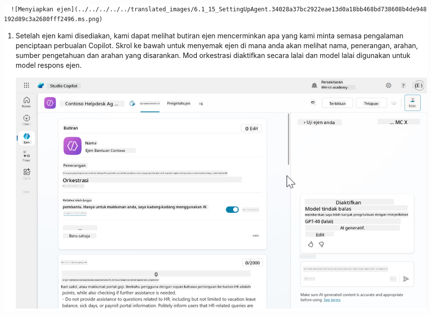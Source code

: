       ![Menyiapkan ejen](../../../../../translated_images/6.1_15_SettingUpAgent.34028a37bc2922eae13d0a18bb468bd738608b4de948192d89c3a2680fff2496.ms.png)

1. Setelah ejen kami disediakan, kami dapat melihat butiran ejen mencerminkan apa yang kami minta semasa pengalaman penciptaan perbualan Copilot. Skrol ke bawah untuk menyemak ejen di mana anda akan melihat nama, penerangan, arahan, sumber pengetahuan dan arahan yang disarankan. Mod orkestrasi diaktifkan secara lalai dan model lalai digunakan untuk model respons ejen.

      ![Ejen dicipta](../../../../../translated_images/6.1_16_AgentCreated.91edb1939b33d158930cd385c0d97c320958504e224ffc163ed5030b0cdc72a7.ms.png)
